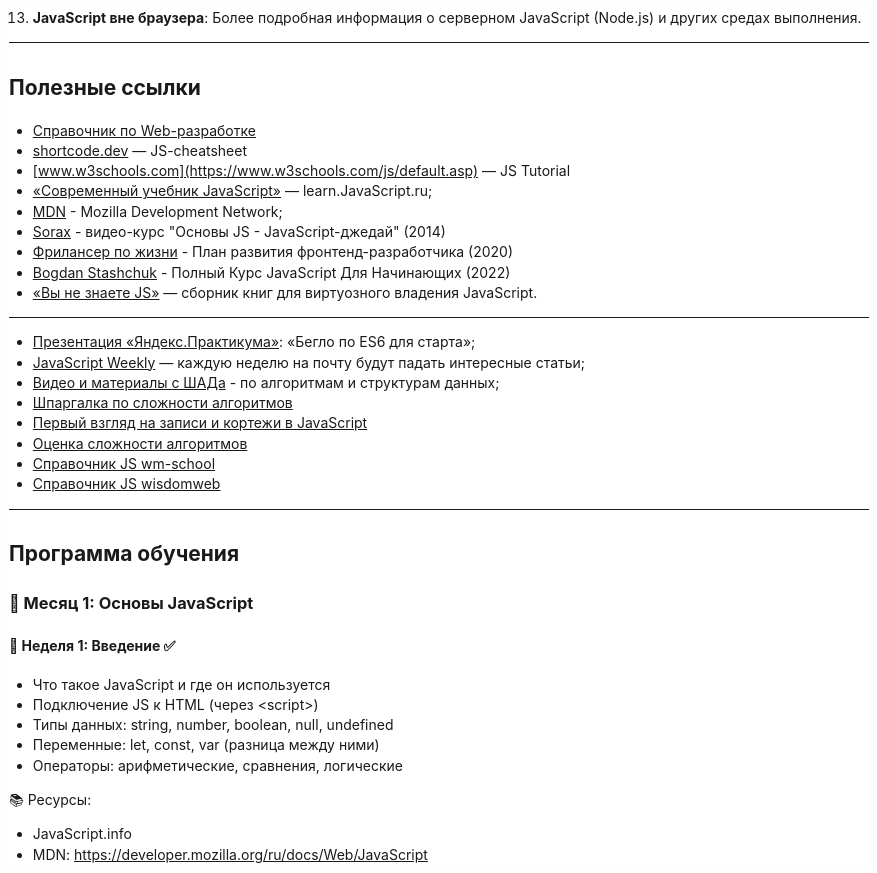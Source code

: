 13. **JavaScript вне браузера**: Более подробная информация о серверном JavaScript (Node.js) и других средах выполнения.

---

## Полезные ссылки

- [Справочник по Web-разработке](https://doka.guide/)
- [shortcode.dev](https://shortcode.dev/javascript-cheatsheet#javascript-cheatsheet) — JS-cheatsheet
- [www.w3schools.com](https://www.w3schools.com/js/default.asp) — JS Tutorial
- [«Современный учебник JavaScript»](https://learn.javascript.ru/) — learn.JavaScript.ru;
- [MDN](https://developer.mozilla.org/ru/docs/Web/JavaScript) - Mozilla Development Network;
- [Sorax](https://www.youtube.com/watch?v=H6G63NKRSi8&list=PL363QX7S8MfSxcHzvkNEqMYbOyhLeWwem) - видео-курс "Основы JS - JavaScript-джедай" (2014)
- [Фрилансер по жизни](https://www.youtube.com/watch?v=yJcCKuxfb2o&list=PLM6XATa8CAG7DDIBjNVd78Fv5Ueo930IV) - План развития фронтенд-разработчика (2020)
- [Bogdan Stashchuk](https://www.youtube.com/watch?v=CxgOKJh4zWE&t=2425s) - Полный Курс JavaScript Для Начинающих (2022)
- [«Вы не знаете JS»](https://github.com/azat-io/you-dont-know-js-ru) — сборник книг для виртуозного владения JavaScript.

---

- [Презентация «Яндекс.Практикума»](https://disk.yandex.ru/i/ekqxfARcwTqkwg): «Бегло по ES6 для старта»;
- [JavaScript Weekly](https://javascriptweekly.com/) — каждую неделю на почту будут падать интересные статьи;
- [Видео и материалы с ШАДа](https://www.youtube.com/playlist?list=PLJOzdkh8T5koEPv-R5W0ovmL_T2BjB1HX) - по алгоритмам и структурам данных;
- [Шпаргалка по сложности алгоритмов](https://habr.com/ru/post/188010/)
- [Первый взгляд на записи и кортежи в JavaScript](https://habr.com/ru/post/504092/)
- [Оценка сложности алгоритмов](https://habr.com/ru/post/173821/)
- [Справочник JS wm-school](https://wm-school.ru/js/index.php)
- [Справочник JS wisdomweb](https://www.wisdomweb.ru/JS/javascript-first.php)

---

## Программа обучения

### 📘 Месяц 1: Основы JavaScript

#### 📍 Неделя 1: Введение ✅

- Что такое JavaScript и где он используется
- Подключение JS к HTML (через &lt;script&gt;)
- Типы данных: string, number, boolean, null, undefined
- Переменные: let, const, var (разница между ними)
- Операторы: арифметические, сравнения, логические

📚 Ресурсы:

- JavaScript.info
- MDN: <https://developer.mozilla.org/ru/docs/Web/JavaScript>
